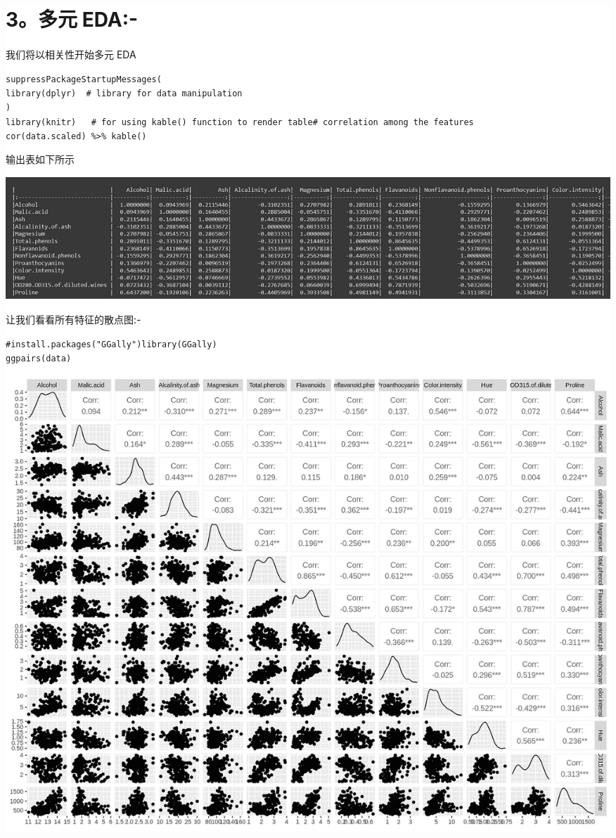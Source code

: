 # **3。多元 EDA:-**

我们将以相关性开始多元 EDA

```
suppressPackageStartupMessages(
library(dplyr)  # library for data manipulation
)
library(knitr)   # for using kable() function to render table# correlation among the features
cor(data.scaled) %>% kable()
```

输出表如下所示

![](img/0804c59696337e18ca7cb0b0391c5bdb.png)

让我们看看所有特征的散点图:-

```
#install.packages("GGally")library(GGally)
ggpairs(data)
```

![](img/e501c3d1fb00662ea38d888b88e092d5.png)